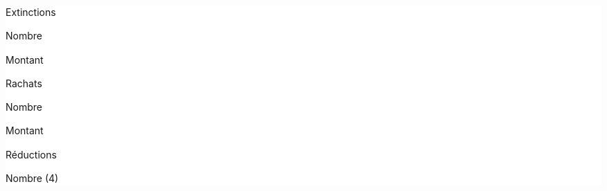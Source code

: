 Extinctions

</td>
      <td>

Nombre

</td>
      <td>

</td>
    </tr>
    <tr>
      <td>

Montant

</td>
      <td>

</td>
    </tr>
    <tr>
      <td rowspan="2">

Rachats

</td>
      <td>

Nombre

</td>
      <td>

</td>
    </tr>
    <tr>
      <td>

Montant

</td>
      <td>

</td>
    </tr>
    <tr>
      <td rowspan="2">

Réductions

</td>
      <td>

Nombre (4)

</td>
      <td>
